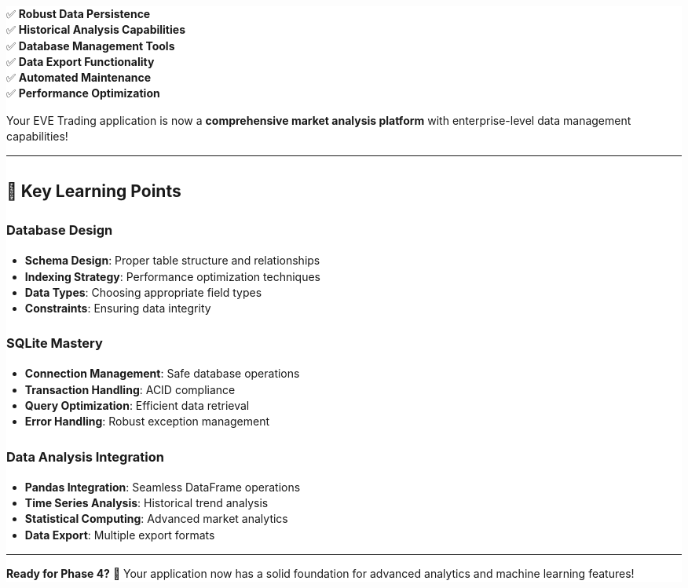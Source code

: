 ✅ **Robust Data Persistence**  
✅ **Historical Analysis Capabilities**  
✅ **Database Management Tools**  
✅ **Data Export Functionality**  
✅ **Automated Maintenance**  
✅ **Performance Optimization**

Your EVE Trading application is now a **comprehensive market analysis platform** with enterprise-level data management capabilities!

---

## 🧠 **Key Learning Points**

### **Database Design**

- **Schema Design**: Proper table structure and relationships
- **Indexing Strategy**: Performance optimization techniques
- **Data Types**: Choosing appropriate field types
- **Constraints**: Ensuring data integrity

### **SQLite Mastery**

- **Connection Management**: Safe database operations
- **Transaction Handling**: ACID compliance
- **Query Optimization**: Efficient data retrieval
- **Error Handling**: Robust exception management

### **Data Analysis Integration**

- **Pandas Integration**: Seamless DataFrame operations
- **Time Series Analysis**: Historical trend analysis
- **Statistical Computing**: Advanced market analytics
- **Data Export**: Multiple export formats

---

**Ready for Phase 4?** 🚀 Your application now has a solid foundation for advanced analytics and machine learning features!
